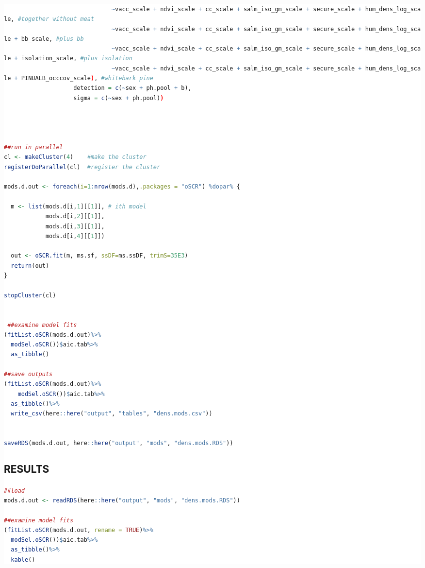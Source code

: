 ``` r
                               ~vacc_scale + ndvi_scale + cc_scale + salm_iso_gm_scale + secure_scale + hum_dens_log_scale, #together without meat 
                               ~vacc_scale + ndvi_scale + cc_scale + salm_iso_gm_scale + secure_scale + hum_dens_log_scale + bb_scale, #plus bb
                               ~vacc_scale + ndvi_scale + cc_scale + salm_iso_gm_scale + secure_scale + hum_dens_log_scale + isolation_scale, #plus isolation
                               ~vacc_scale + ndvi_scale + cc_scale + salm_iso_gm_scale + secure_scale + hum_dens_log_scale + PINUALB_occcov_scale), #whitebark pine
                    detection = c(~sex + ph.pool + b), 
                    sigma = c(~sex + ph.pool))




##run in parallel
cl <- makeCluster(4)    #make the cluster
registerDoParallel(cl)  #register the cluster

mods.d.out <- foreach(i=1:nrow(mods.d),.packages = "oSCR") %dopar% {
  
  m <- list(mods.d[i,1][[1]], # ith model
            mods.d[i,2][[1]],
            mods.d[i,3][[1]],
            mods.d[i,4][[1]]) 
  
  out <- oSCR.fit(m, ms.sf, ssDF=ms.ssDF, trimS=35E3)
  return(out)
}

stopCluster(cl)


 ##examine model fits
(fitList.oSCR(mods.d.out)%>%
  modSel.oSCR())$aic.tab%>%
  as_tibble()

##save outputs
(fitList.oSCR(mods.d.out)%>%
    modSel.oSCR())$aic.tab%>%
  as_tibble()%>%
  write_csv(here::here("output", "tables", "dens.mods.csv"))


saveRDS(mods.d.out, here::here("output", "mods", "dens.mods.RDS"))
```

## RESULTS

``` r
##load
mods.d.out <- readRDS(here::here("output", "mods", "dens.mods.RDS"))
 
##examine model fits
(fitList.oSCR(mods.d.out, rename = TRUE)%>%
  modSel.oSCR())$aic.tab%>%
  as_tibble()%>%
  kable()
```
